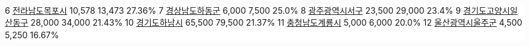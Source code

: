   <tr class="item">
    <td>6</td>
    <td><a href="/apt/전라남도목포시">전라남도목포시</a></td>
    <td>10,578</td>
    <td>13,473</td>
    <td>27.36%</td>
  </tr>

  <tr class="item">
    <td>7</td>
    <td><a href="/apt/경상남도하동군">경상남도하동군</a></td>
    <td>6,000</td>
    <td>7,500</td>
    <td>25.0%</td>
  </tr>

  <tr class="item">
    <td>8</td>
    <td><a href="/apt/광주광역시서구">광주광역시서구</a></td>
    <td>23,500</td>
    <td>29,000</td>
    <td>23.4%</td>
  </tr>

  <tr class="item">
    <td>9</td>
    <td><a href="/apt/경기도고양시일산동구">경기도고양시일산동구</a></td>
    <td>28,000</td>
    <td>34,000</td>
    <td>21.43%</td>
  </tr>

  <tr class="item">
    <td>10</td>
    <td><a href="/apt/경기도하남시">경기도하남시</a></td>
    <td>65,500</td>
    <td>79,500</td>
    <td>21.37%</td>
  </tr>

  <tr class="item">
    <td>11</td>
    <td><a href="/apt/충청남도계룡시">충청남도계룡시</a></td>
    <td>5,000</td>
    <td>6,000</td>
    <td>20.0%</td>
  </tr>

  <tr class="item">
    <td>12</td>
    <td><a href="/apt/울산광역시울주군">울산광역시울주군</a></td>
    <td>4,500</td>
    <td>5,250</td>
    <td>16.67%</td>
  </tr>
